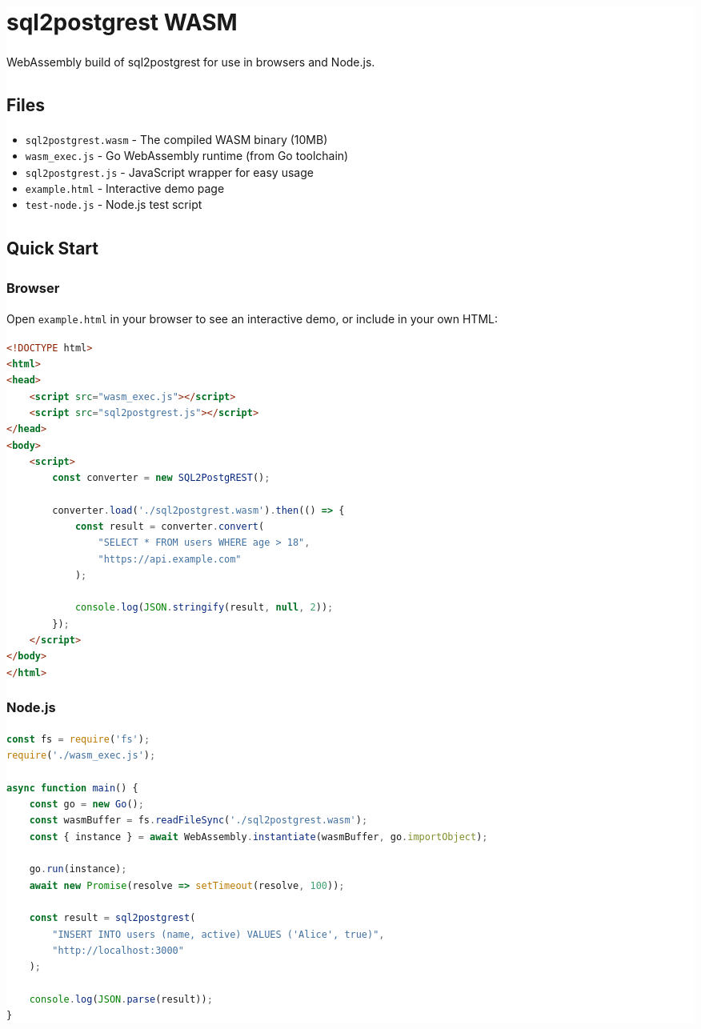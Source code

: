 # sql2postgrest WASM

WebAssembly build of sql2postgrest for use in browsers and Node.js.

## Files

- `sql2postgrest.wasm` - The compiled WASM binary (10MB)
- `wasm_exec.js` - Go WebAssembly runtime (from Go toolchain)
- `sql2postgrest.js` - JavaScript wrapper for easy usage
- `example.html` - Interactive demo page
- `test-node.js` - Node.js test script

## Quick Start

### Browser

Open `example.html` in your browser to see an interactive demo, or include in your own HTML:

```html
<!DOCTYPE html>
<html>
<head>
    <script src="wasm_exec.js"></script>
    <script src="sql2postgrest.js"></script>
</head>
<body>
    <script>
        const converter = new SQL2PostgREST();
        
        converter.load('./sql2postgrest.wasm').then(() => {
            const result = converter.convert(
                "SELECT * FROM users WHERE age > 18",
                "https://api.example.com"
            );
            
            console.log(JSON.stringify(result, null, 2));
        });
    </script>
</body>
</html>
```

### Node.js

```javascript
const fs = require('fs');
require('./wasm_exec.js');

async function main() {
    const go = new Go();
    const wasmBuffer = fs.readFileSync('./sql2postgrest.wasm');
    const { instance } = await WebAssembly.instantiate(wasmBuffer, go.importObject);
    
    go.run(instance);
    await new Promise(resolve => setTimeout(resolve, 100));
    
    const result = sql2postgrest(
        "INSERT INTO users (name, active) VALUES ('Alice', true)",
        "http://localhost:3000"
    );
    
    console.log(JSON.parse(result));
}
```